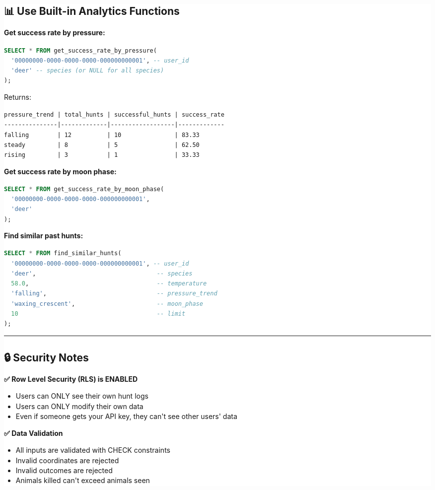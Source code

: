 ## 📊 Use Built-in Analytics Functions

**Get success rate by pressure:**
```sql
SELECT * FROM get_success_rate_by_pressure(
  '00000000-0000-0000-0000-000000000001', -- user_id
  'deer' -- species (or NULL for all species)
);
```

Returns:
```
pressure_trend | total_hunts | successful_hunts | success_rate
---------------|-------------|------------------|-------------
falling        | 12          | 10               | 83.33
steady         | 8           | 5                | 62.50
rising         | 3           | 1                | 33.33
```

**Get success rate by moon phase:**
```sql
SELECT * FROM get_success_rate_by_moon_phase(
  '00000000-0000-0000-0000-000000000001',
  'deer'
);
```

**Find similar past hunts:**
```sql
SELECT * FROM find_similar_hunts(
  '00000000-0000-0000-0000-000000000001', -- user_id
  'deer',                                  -- species
  58.0,                                    -- temperature
  'falling',                               -- pressure_trend
  'waxing_crescent',                       -- moon_phase
  10                                       -- limit
);
```

---

## 🔒 Security Notes

**✅ Row Level Security (RLS) is ENABLED**
- Users can ONLY see their own hunt logs
- Users can ONLY modify their own data
- Even if someone gets your API key, they can't see other users' data

**✅ Data Validation**
- All inputs are validated with CHECK constraints
- Invalid coordinates are rejected
- Invalid outcomes are rejected
- Animals killed can't exceed animals seen
